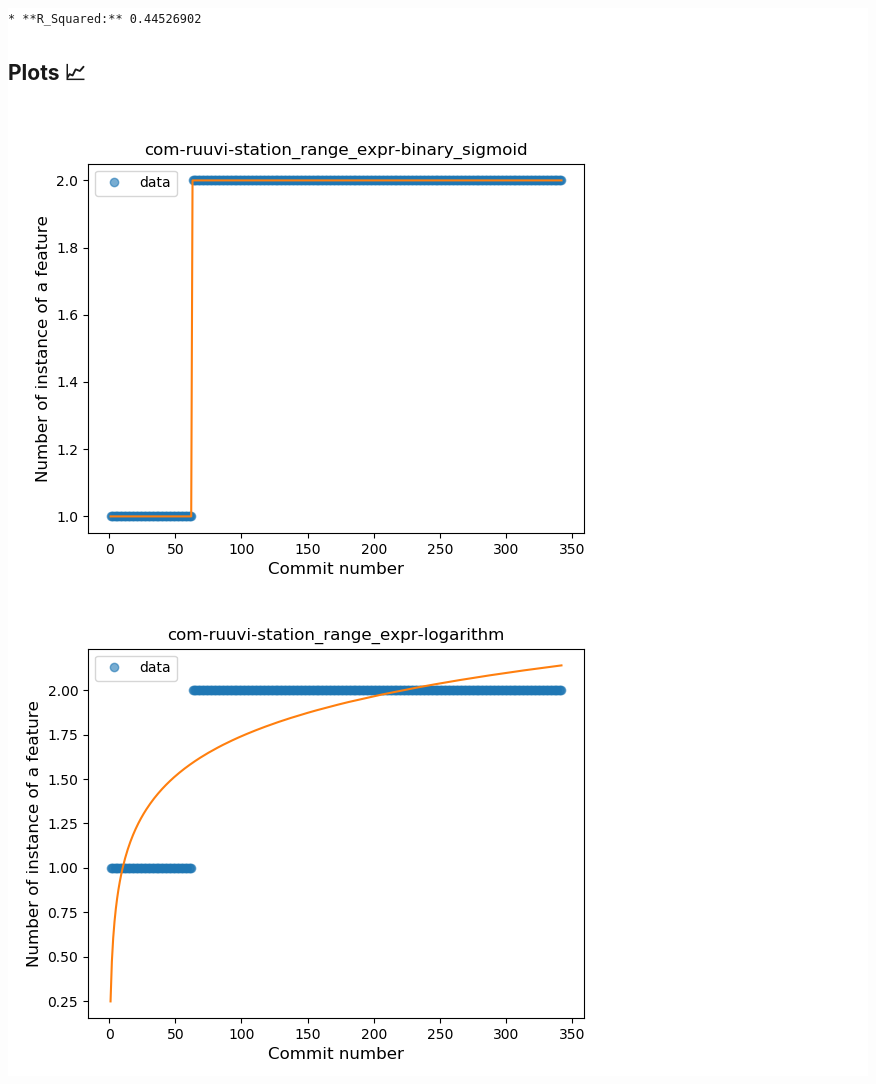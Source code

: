     * **R_Squared:** 0.44526902

**Plots** :chart_with_upwards_trend:
-----

![com-ruuvi-station T9](../plots/com-ruuvi-station_range_expr_T9.png)
![com-ruuvi-station T6](../plots/com-ruuvi-station_range_expr_T6.png)